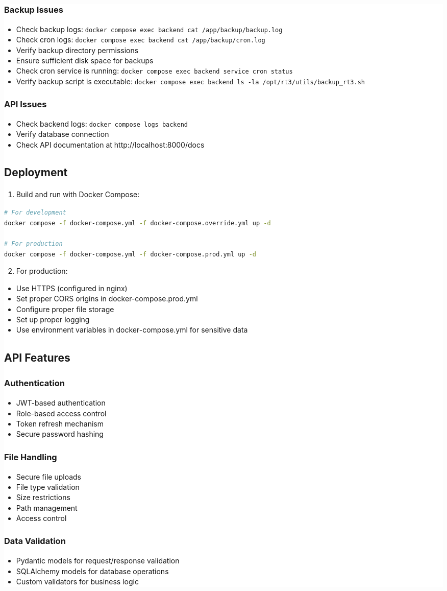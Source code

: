 ### Backup Issues
- Check backup logs: `docker compose exec backend cat /app/backup/backup.log`
- Check cron logs: `docker compose exec backend cat /app/backup/cron.log`
- Verify backup directory permissions
- Ensure sufficient disk space for backups
- Check cron service is running: `docker compose exec backend service cron status`
- Verify backup script is executable: `docker compose exec backend ls -la /opt/rt3/utils/backup_rt3.sh`

### API Issues
- Check backend logs: `docker compose logs backend`
- Verify database connection
- Check API documentation at http://localhost:8000/docs

## Deployment

1. Build and run with Docker Compose:
```bash
# For development
docker compose -f docker-compose.yml -f docker-compose.override.yml up -d

# For production
docker compose -f docker-compose.yml -f docker-compose.prod.yml up -d
```

2. For production:
- Use HTTPS (configured in nginx)
- Set proper CORS origins in docker-compose.prod.yml
- Configure proper file storage
- Set up proper logging
- Use environment variables in docker-compose.yml for sensitive data

## API Features

### Authentication
- JWT-based authentication
- Role-based access control
- Token refresh mechanism
- Secure password hashing

### File Handling
- Secure file uploads
- File type validation
- Size restrictions
- Path management
- Access control

### Data Validation
- Pydantic models for request/response validation
- SQLAlchemy models for database operations
- Custom validators for business logic
